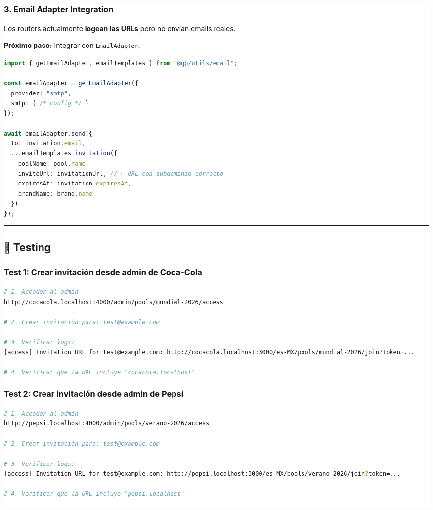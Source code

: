 ### 3. Email Adapter Integration

Los routers actualmente **logean las URLs** pero no envían emails reales.

**Próximo paso:** Integrar con `EmailAdapter`:

```typescript
import { getEmailAdapter, emailTemplates } from "@qp/utils/email";

const emailAdapter = getEmailAdapter({
  provider: "smtp",
  smtp: { /* config */ }
});

await emailAdapter.send({
  to: invitation.email,
  ...emailTemplates.invitation({
    poolName: pool.name,
    inviteUrl: invitationUrl, // ← URL con subdominio correcto
    expiresAt: invitation.expiresAt,
    brandName: brand.name
  })
});
```

---

## 🧪 Testing

### Test 1: Crear invitación desde admin de Coca-Cola

```bash
# 1. Acceder al admin
http://cocacola.localhost:4000/admin/pools/mundial-2026/access

# 2. Crear invitación para: test@example.com

# 3. Verificar logs:
[access] Invitation URL for test@example.com: http://cocacola.localhost:3000/es-MX/pools/mundial-2026/join?token=...

# 4. Verificar que la URL incluye "cocacola.localhost"
```

### Test 2: Crear invitación desde admin de Pepsi

```bash
# 1. Acceder al admin
http://pepsi.localhost:4000/admin/pools/verano-2026/access

# 2. Crear invitación para: test@example.com

# 3. Verificar logs:
[access] Invitation URL for test@example.com: http://pepsi.localhost:3000/es-MX/pools/verano-2026/join?token=...

# 4. Verificar que la URL incluye "pepsi.localhost"
```

---